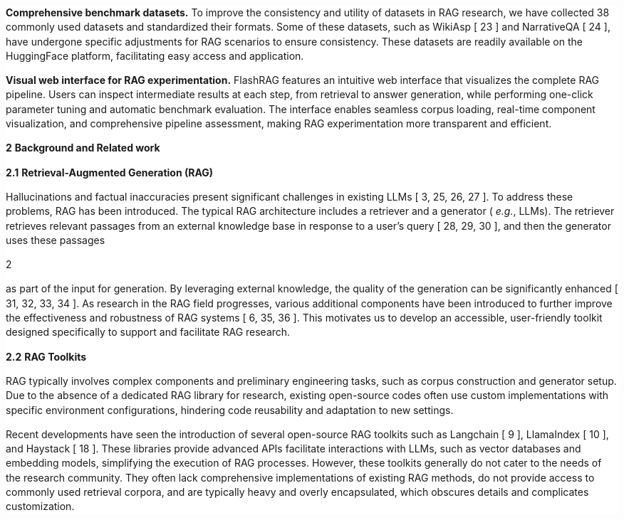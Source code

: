 
**Comprehensive benchmark datasets.** To improve the consistency and utility of datasets in RAG
research, we have collected 38 commonly used datasets and standardized their formats. Some of
these datasets, such as WikiAsp [ 23 ] and NarrativeQA [ 24 ], have undergone specific adjustments
for RAG scenarios to ensure consistency. These datasets are readily available on the HuggingFace
platform, facilitating easy access and application.


**Visual web interface for RAG experimentation.** FlashRAG features an intuitive web interface
that visualizes the complete RAG pipeline. Users can inspect intermediate results at each step, from
retrieval to answer generation, while performing one-click parameter tuning and automatic benchmark
evaluation. The interface enables seamless corpus loading, real-time component visualization, and
comprehensive pipeline assessment, making RAG experimentation more transparent and efficient.


**2** **Background and Related work**


**2.1** **Retrieval-Augmented Generation (RAG)**


Hallucinations and factual inaccuracies present significant challenges in existing LLMs [ 3, 25, 26, 27 ].
To address these problems, RAG has been introduced. The typical RAG architecture includes a
retriever and a generator ( _e.g._, LLMs). The retriever retrieves relevant passages from an external
knowledge base in response to a user’s query [ 28, 29, 30 ], and then the generator uses these passages


2


as part of the input for generation. By leveraging external knowledge, the quality of the generation
can be significantly enhanced [ 31, 32, 33, 34 ]. As research in the RAG field progresses, various
additional components have been introduced to further improve the effectiveness and robustness of
RAG systems [ 6, 35, 36 ]. This motivates us to develop an accessible, user-friendly toolkit designed
specifically to support and facilitate RAG research.


**2.2** **RAG Toolkits**


RAG typically involves complex components and preliminary engineering tasks, such as corpus
construction and generator setup. Due to the absence of a dedicated RAG library for research, existing
open-source codes often use custom implementations with specific environment configurations,
hindering code reusability and adaptation to new settings.


Recent developments have seen the introduction of several open-source RAG toolkits such as
Langchain [ 9 ], LlamaIndex [ 10 ], and Haystack [ 18 ]. These libraries provide advanced APIs facilitate
interactions with LLMs, such as vector databases and embedding models, simplifying the execution of
RAG processes. However, these toolkits generally do not cater to the needs of the research community.
They often lack comprehensive implementations of existing RAG methods, do not provide access to
commonly used retrieval corpora, and are typically heavy and overly encapsulated, which obscures
details and complicates customization.
